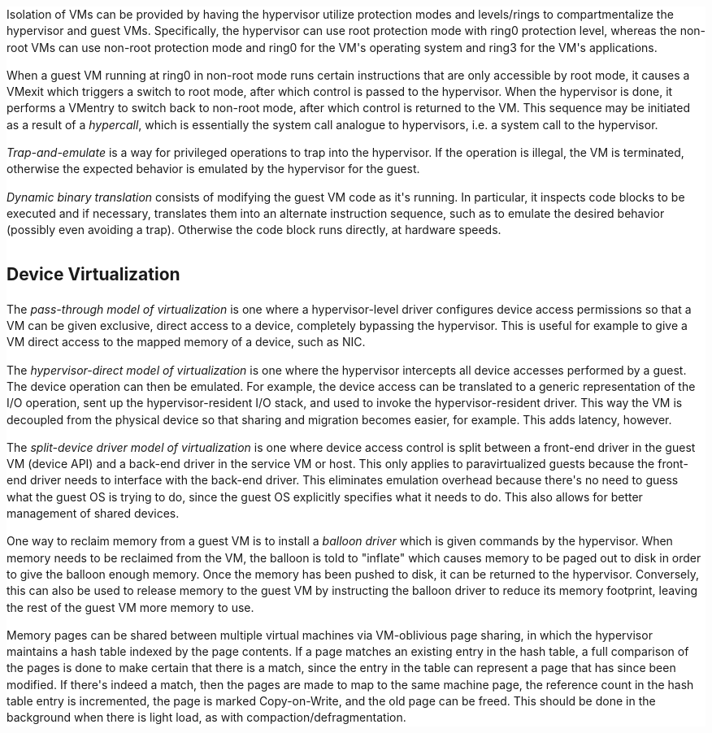 Isolation of VMs can be provided by having the hypervisor utilize protection modes and levels/rings to compartmentalize the hypervisor and guest VMs. Specifically, the hypervisor can use root protection mode with ring0 protection level, whereas the non-root VMs can use non-root protection mode and ring0 for the VM's operating system and ring3 for the VM's applications.

When a guest VM running at ring0 in non-root mode runs certain instructions that are only accessible by root mode, it causes a VMexit which triggers a switch to root mode, after which control is passed to the hypervisor. When the hypervisor is done, it performs a VMentry to switch back to non-root mode, after which control is returned to the VM. This sequence may be initiated as a result of a _hypercall_, which is essentially the system call analogue to hypervisors, i.e. a system call to the hypervisor.

_Trap-and-emulate_ is a way for privileged operations to trap into the hypervisor. If the operation is illegal, the VM is terminated, otherwise the expected behavior is emulated by the hypervisor for the guest.

_Dynamic binary translation_ consists of modifying the guest VM code as it's running. In particular, it inspects code blocks to be executed and if necessary, translates them into an alternate instruction sequence, such as to emulate the desired behavior (possibly even avoiding a trap). Otherwise the code block runs directly, at hardware speeds.

## Device Virtualization

The _pass-through model of virtualization_ is one where a hypervisor-level driver configures device access permissions so that a VM can be given exclusive, direct access to a device, completely bypassing the hypervisor. This is useful for example to give a VM direct access to the mapped memory of a device, such as NIC.

The _hypervisor-direct model of virtualization_ is one where the hypervisor intercepts all device accesses performed by a guest. The device operation can then be emulated. For example, the device access can be translated to a generic representation of the I/O operation, sent up the hypervisor-resident I/O stack, and used to invoke the hypervisor-resident driver. This way the VM is decoupled from the physical device so that sharing and migration becomes easier, for example. This adds latency, however.

The _split-device driver model of virtualization_ is one where device access control is split between a front-end driver in the guest VM (device API) and a back-end driver in the service VM or host. This only applies to paravirtualized guests because the front-end driver needs to interface with the back-end driver. This eliminates emulation overhead because there's no need to guess what the guest OS is trying to do, since the guest OS explicitly specifies what it needs to do. This also allows for better management of shared devices.

One way to reclaim memory from a guest VM is to install a _balloon driver_ which is given commands by the hypervisor. When memory needs to be reclaimed from the VM, the balloon is told to "inflate" which causes memory to be paged out to disk in order to give the balloon enough memory. Once the memory has been pushed to disk, it can be returned to the hypervisor. Conversely, this can also be used to release memory to the guest VM by instructing the balloon driver to reduce its memory footprint, leaving the rest of the guest VM more memory to use.

Memory pages can be shared between multiple virtual machines via VM-oblivious page sharing, in which the hypervisor maintains a hash table indexed by the page contents. If a page matches an existing entry in the hash table, a full comparison of the pages is done to make certain that there is a match, since the entry in the table can represent a page that has since been modified. If there's indeed a match, then the pages are made to map to the same machine page, the reference count in the hash table entry is incremented, the page is marked Copy-on-Write, and the old page can be freed. This should be done in the background when there is light load, as with compaction/defragmentation.
